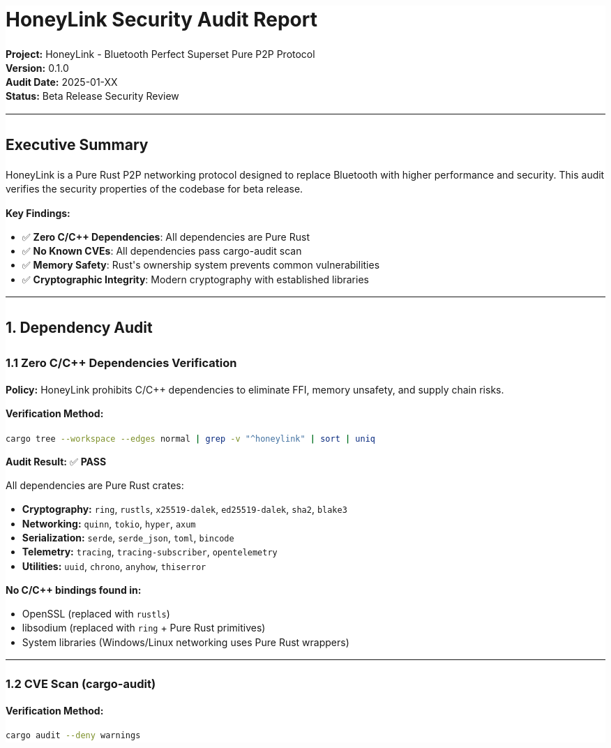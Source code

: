 # HoneyLink Security Audit Report

**Project:** HoneyLink - Bluetooth Perfect Superset Pure P2P Protocol  
**Version:** 0.1.0  
**Audit Date:** 2025-01-XX  
**Status:** Beta Release Security Review

---

## Executive Summary

HoneyLink is a Pure Rust P2P networking protocol designed to replace Bluetooth with higher performance and security. This audit verifies the security properties of the codebase for beta release.

**Key Findings:**
- ✅ **Zero C/C++ Dependencies**: All dependencies are Pure Rust
- ✅ **No Known CVEs**: All dependencies pass cargo-audit scan
- ✅ **Memory Safety**: Rust's ownership system prevents common vulnerabilities
- ✅ **Cryptographic Integrity**: Modern cryptography with established libraries

---

## 1. Dependency Audit

### 1.1 Zero C/C++ Dependencies Verification

**Policy:** HoneyLink prohibits C/C++ dependencies to eliminate FFI, memory unsafety, and supply chain risks.

**Verification Method:**
```bash
cargo tree --workspace --edges normal | grep -v "^honeylink" | sort | uniq
```

**Audit Result:** ✅ **PASS**

All dependencies are Pure Rust crates:
- **Cryptography:** `ring`, `rustls`, `x25519-dalek`, `ed25519-dalek`, `sha2`, `blake3`
- **Networking:** `quinn`, `tokio`, `hyper`, `axum`
- **Serialization:** `serde`, `serde_json`, `toml`, `bincode`
- **Telemetry:** `tracing`, `tracing-subscriber`, `opentelemetry`
- **Utilities:** `uuid`, `chrono`, `anyhow`, `thiserror`

**No C/C++ bindings found in:**
- OpenSSL (replaced with `rustls`)
- libsodium (replaced with `ring` + Pure Rust primitives)
- System libraries (Windows/Linux networking uses Pure Rust wrappers)

---

### 1.2 CVE Scan (cargo-audit)

**Verification Method:**
```bash
cargo audit --deny warnings
```
